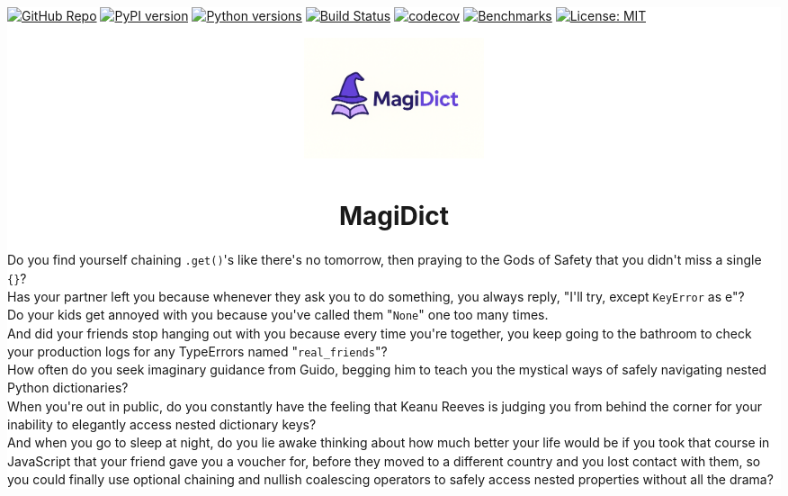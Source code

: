 [![GitHub Repo](https://img.shields.io/badge/GitHub-MagiDict-181717?logo=github)](https://github.com/hristokbonev/MagiDict)
[![PyPI version](https://img.shields.io/pypi/v/magidict.svg?color=blue&label=PyPI)](https://pypi.org/project/magidict/)
[![Python versions](https://img.shields.io/pypi/pyversions/magidict.svg?color=informational)](https://pypi.org/project/magidict/)
[![Build Status](https://github.com/hristokbonev/MagiDict/actions/workflows/ci.yml/badge.svg)](https://github.com/hristokbonev/MagiDict/actions/workflows/ci.yml)
[![codecov](https://codecov.io/gh/hristokbonev/MagiDict/branch/main/graph/badge.svg?token=YOUR_CODECOV_TOKEN)](https://codecov.io/gh/hristokbonev/MagiDict)
[![Benchmarks](https://img.shields.io/badge/Benchmarks-View%20Results-blueviolet?logo=python&logoColor=white)](https://hristokbonev.github.io/magidict/)
[![License: MIT](https://img.shields.io/badge/License-MIT-yellow.svg)](https://opensource.org/licenses/MIT)

<p align="center">
  <img src="http://raw.githubusercontent.com/hristokbonev/MagiDict/refs/heads/main/docs/assets/MagiDictLogo.png" alt="MagiDict Logo" width="200">
</p>

<h1 align="center">MagiDict</h1>

Do you find yourself chaining `.get()`'s like there's no tomorrow, then praying to the Gods of Safety that you didn't miss a single `{}`?<br>
Has your partner left you because whenever they ask you to do something, you always reply, "I'll try, except `KeyError` as e"?<br>
Do your kids get annoyed with you because you've called them "`None`" one too many times.<br>
And did your friends stop hanging out with you because every time you're together, you keep going to the bathroom to check your production logs for any TypeErrors named "`real_friends`"?<br>
How often do you seek imaginary guidance from Guido, begging him to teach you the mystical ways of safely navigating nested Python dictionaries?<br>
When you're out in public, do you constantly have the feeling that Keanu Reeves is judging you from behind the corner for your inability to elegantly access nested dictionary keys?<br>
And when you go to sleep at night, do you lie awake thinking about how much better your life would be if you took that course in JavaScript that your friend gave you a voucher for, before they moved to a different country and you lost contact with them, so you could finally use optional chaining and nullish coalescing operators to safely access nested properties without all the drama?